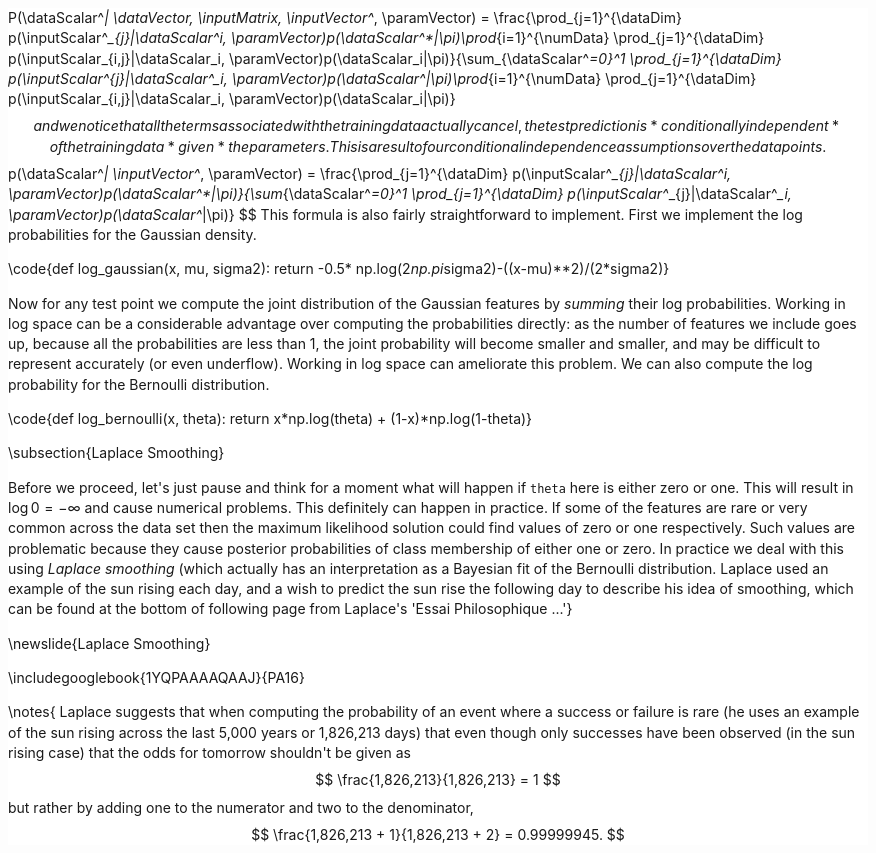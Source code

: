P(\dataScalar^*| \dataVector, \inputMatrix, \inputVector^*, \paramVector) = \frac{\prod_{j=1}^{\dataDim} p(\inputScalar^*_{j}|\dataScalar^*_i, \paramVector)p(\dataScalar^*|\pi)\prod_{i=1}^{\numData} \prod_{j=1}^{\dataDim} p(\inputScalar_{i,j}|\dataScalar_i, \paramVector)p(\dataScalar_i|\pi)}{\sum_{\dataScalar^*=0}^1 \prod_{j=1}^{\dataDim} p(\inputScalar^*_{j}|\dataScalar^*_i, \paramVector)p(\dataScalar^*|\pi)\prod_{i=1}^{\numData} \prod_{j=1}^{\dataDim} p(\inputScalar_{i,j}|\dataScalar_i, \paramVector)p(\dataScalar_i|\pi)}
$$
and we notice that all the terms associated with the training data actually cancel, the test prediction is *conditionally independent* of the training data *given* the parameters. This is a result of our conditional independence assumptions over the data points.
$$
p(\dataScalar^*| \inputVector^*, \paramVector) = \frac{\prod_{j=1}^{\dataDim} p(\inputScalar^*_{j}|\dataScalar^*_i,
\paramVector)p(\dataScalar^*|\pi)}{\sum_{\dataScalar^*=0}^1 \prod_{j=1}^{\dataDim} p(\inputScalar^*_{j}|\dataScalar^*_i, \paramVector)p(\dataScalar^*|\pi)}
$$
This formula is also fairly straightforward to implement. First we implement the log probabilities for the Gaussian density.

\code{def log_gaussian(x, mu, sigma2):
    return -0.5* np.log(2*np.pi*sigma2)-((x-mu)**2)/(2*sigma2)}

Now for any test point we compute the joint distribution of the Gaussian features by *summing* their log probabilities. Working in log space can be a considerable advantage over computing the probabilities directly: as the number of features we include goes up, because all the probabilities are less than 1, the joint probability will become smaller and smaller, and may be difficult to represent accurately (or even underflow). Working in log space can ameliorate this problem. We can also compute the log probability for the Bernoulli distribution.

\code{def log_bernoulli(x, theta):
    return x*np.log(theta) + (1-x)*np.log(1-theta)}


\subsection{Laplace Smoothing}

Before we proceed, let's just pause and think for a moment what will happen if `theta` here is either zero or one. This will result in $\log 0 = -\infty$ and cause numerical problems.  This definitely can happen in practice. If some of the features are rare or very common across the data set then the maximum likelihood solution could find values of zero or one respectively. Such values are problematic because they cause posterior probabilities of class membership of either one or zero. In practice we deal with this using *Laplace smoothing* (which actually has an interpretation as a Bayesian fit of the Bernoulli distribution. Laplace used an example of the sun rising each day, and a wish to predict the sun rise the following day to describe his idea of smoothing, which can be found at the bottom of following page from Laplace's 'Essai Philosophique ...'}

\newslide{Laplace Smoothing}

\includegooglebook{1YQPAAAAQAAJ}{PA16}

\notes{
Laplace suggests that when computing the probability of an event where a success or failure is rare (he uses an example of the sun rising across the last 5,000 years or 1,826,213 days) that even though only successes have been observed (in the sun rising case) that the odds for tomorrow shouldn't be given as
$$
\frac{1,826,213}{1,826,213} = 1
$$
but rather by adding one to the numerator and two to the denominator,
$$
\frac{1,826,213 + 1}{1,826,213 + 2} = 0.99999945.
$$